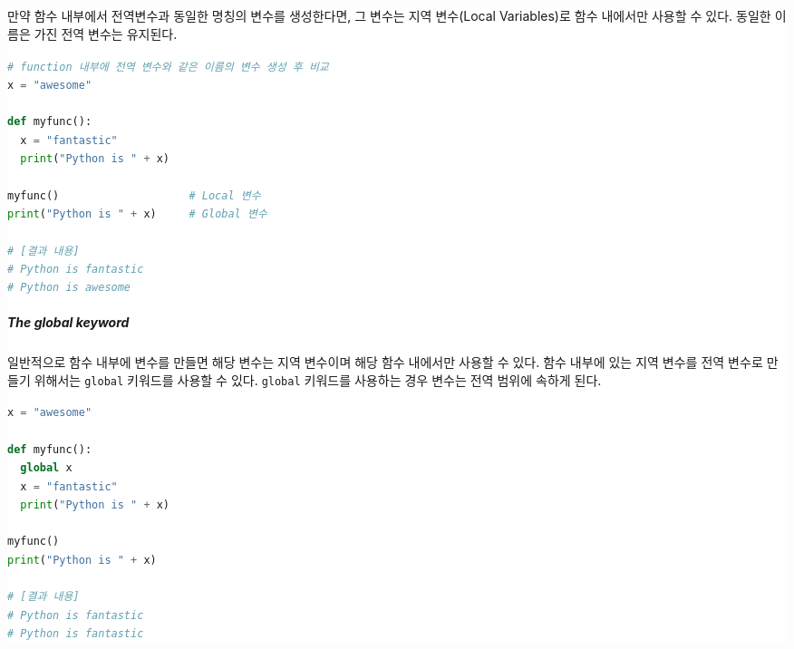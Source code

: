 만약 함수 내부에서 전역변수과 동일한 명칭의 변수를 생성한다면, 그 변수는 지역 변수(Local Variables)로 함수 내에서만 사용할 수 있다. 동일한 이름은 가진 전역 변수는 유지된다.

```python
# function 내부에 전역 변수와 같은 이름의 변수 생성 후 비교
x = "awesome"

def myfunc():
  x = "fantastic"
  print("Python is " + x)

myfunc()					# Local 변수
print("Python is " + x)		# Global 변수

# [결과 내용]
# Python is fantastic
# Python is awesome
```



##### The global keyword

일반적으로 함수 내부에 변수를 만들면 해당 변수는 지역 변수이며 해당 함수 내에서만 사용할 수 있다. 함수 내부에 있는 지역  변수를 전역 변수로 만들기 위해서는 `global` 키워드를 사용할 수 있다. `global` 키워드를 사용하는 경우 변수는 전역 범위에 속하게 된다.

```python
x = "awesome"

def myfunc():
  global x
  x = "fantastic"
  print("Python is " + x)  

myfunc()
print("Python is " + x)

# [결과 내용]
# Python is fantastic
# Python is fantastic
```


